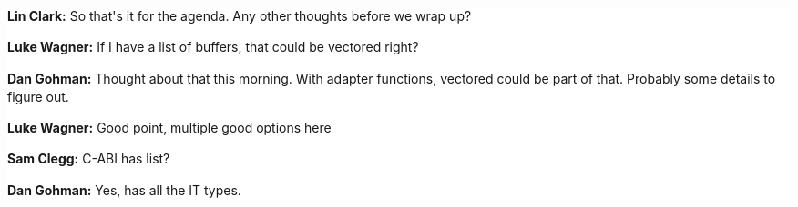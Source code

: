 **Lin Clark:** So that's it for the agenda. Any other thoughts before we wrap up?

**Luke Wagner:** If I have a list of buffers, that could be vectored right?

**Dan Gohman:** Thought about that this morning. With adapter functions, vectored could be part of that. Probably some details to figure out.

**Luke Wagner:** Good point, multiple good options here

**Sam Clegg:** C-ABI has list?

**Dan Gohman:** Yes, has all the IT types.

